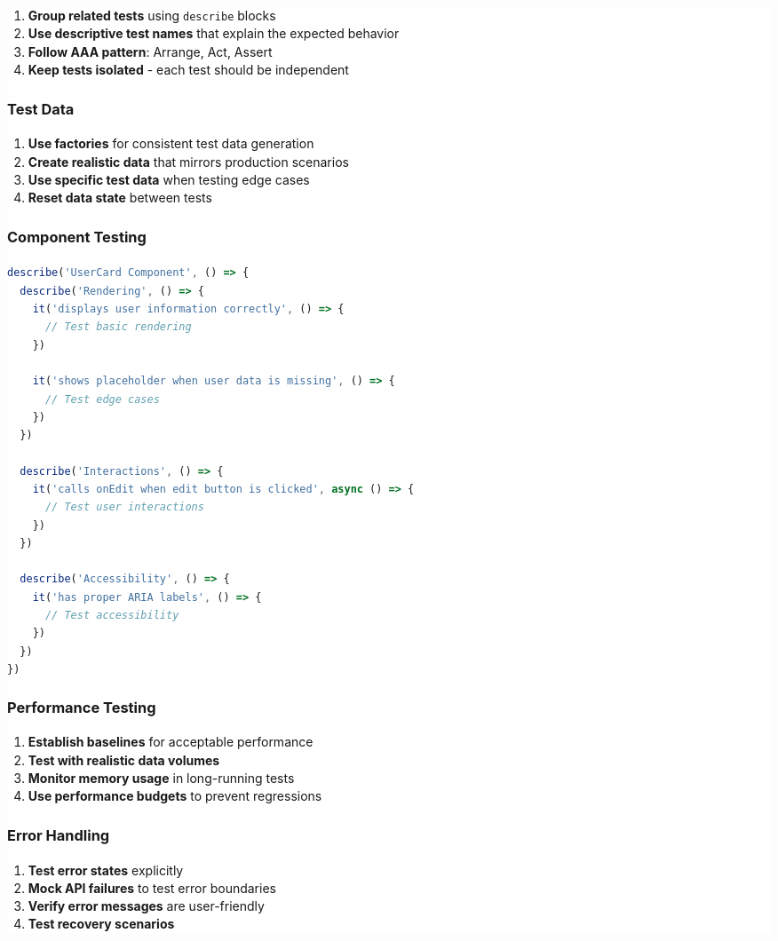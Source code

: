1. **Group related tests** using `describe` blocks
2. **Use descriptive test names** that explain the expected behavior
3. **Follow AAA pattern**: Arrange, Act, Assert
4. **Keep tests isolated** - each test should be independent

### Test Data

1. **Use factories** for consistent test data generation
2. **Create realistic data** that mirrors production scenarios
3. **Use specific test data** when testing edge cases
4. **Reset data state** between tests

### Component Testing

```typescript
describe('UserCard Component', () => {
  describe('Rendering', () => {
    it('displays user information correctly', () => {
      // Test basic rendering
    })

    it('shows placeholder when user data is missing', () => {
      // Test edge cases
    })
  })

  describe('Interactions', () => {
    it('calls onEdit when edit button is clicked', async () => {
      // Test user interactions
    })
  })

  describe('Accessibility', () => {
    it('has proper ARIA labels', () => {
      // Test accessibility
    })
  })
})
```

### Performance Testing

1. **Establish baselines** for acceptable performance
2. **Test with realistic data volumes**
3. **Monitor memory usage** in long-running tests
4. **Use performance budgets** to prevent regressions

### Error Handling

1. **Test error states** explicitly
2. **Mock API failures** to test error boundaries
3. **Verify error messages** are user-friendly
4. **Test recovery scenarios**
